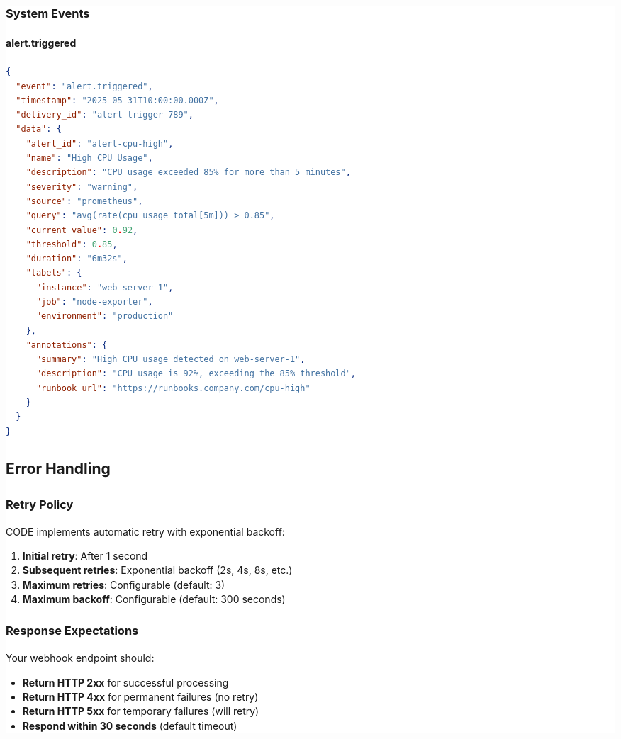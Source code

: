### System Events

#### alert.triggered

```json
{
  "event": "alert.triggered",
  "timestamp": "2025-05-31T10:00:00.000Z",
  "delivery_id": "alert-trigger-789",
  "data": {
    "alert_id": "alert-cpu-high",
    "name": "High CPU Usage",
    "description": "CPU usage exceeded 85% for more than 5 minutes",
    "severity": "warning",
    "source": "prometheus",
    "query": "avg(rate(cpu_usage_total[5m])) > 0.85",
    "current_value": 0.92,
    "threshold": 0.85,
    "duration": "6m32s",
    "labels": {
      "instance": "web-server-1",
      "job": "node-exporter",
      "environment": "production"
    },
    "annotations": {
      "summary": "High CPU usage detected on web-server-1",
      "description": "CPU usage is 92%, exceeding the 85% threshold",
      "runbook_url": "https://runbooks.company.com/cpu-high"
    }
  }
}
```

## Error Handling

### Retry Policy

CODE implements automatic retry with exponential backoff:

1. **Initial retry**: After 1 second
2. **Subsequent retries**: Exponential backoff (2s, 4s, 8s, etc.)
3. **Maximum retries**: Configurable (default: 3)
4. **Maximum backoff**: Configurable (default: 300 seconds)

### Response Expectations

Your webhook endpoint should:

- **Return HTTP 2xx** for successful processing
- **Return HTTP 4xx** for permanent failures (no retry)
- **Return HTTP 5xx** for temporary failures (will retry)
- **Respond within 30 seconds** (default timeout)
